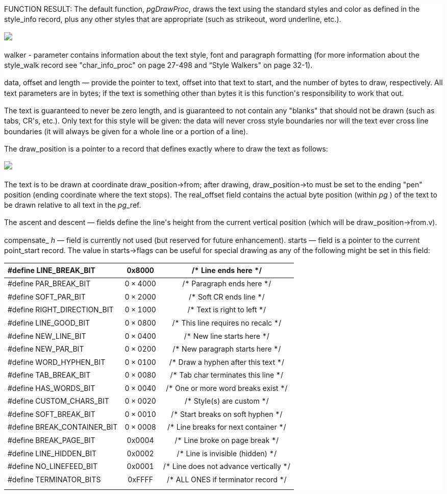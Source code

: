 FUNCTION RESULT: The default function, $p g D r a w P r o c$, draws the text using the standard styles and color as defined in the style_info record, plus any other styles that are appropriate (such as strikeout, word underline, etc.).

![](https://cdn.mathpix.com/cropped/2024_04_30_f87dba95664e91f9803eg-503.jpg?height=191&width=1189&top_left_y=946&top_left_x=448)

walker - parameter contains information about the text style, font and paragraph formatting (for more information about the style_walk record see "char_info_proc" on page 27-498 and “Style Walkers" on page 32-1).

data, offset and length — provide the pointer to text, offset into that text to start, and the number of bytes to draw, respectively. All text parameters are in bytes; if the text is something other than bytes it is this function's responsibility to work that out.

The text is guaranteed to never be zero length, and is guaranteed to not contain any "blanks" that should not be drawn (such as tabs, CR's, etc.). Only text for this style will be given: the data will never cross style boundaries nor will the text ever cross line boundaries (it will always be given for a whole line or a portion of a line).

The draw_position is a pointer to a record that defines exactly where to draw the text as follows:

![](https://cdn.mathpix.com/cropped/2024_04_30_f87dba95664e91f9803eg-504.jpg?height=846&width=1161&top_left_y=265&top_left_x=434)

The text is to be drawn at coordinate draw_position->from; after drawing, draw_position->to must be set to the ending "pen" position (ending coordinate where the text stops). The real_offset field contains the actual byte position (within $p g$ ) of the text to be drawn relative to all text in the $p g \_$ref.

The ascent and descent — fields define the line's height from the current vertical position (which will be draw_position->from.v).

compensate_ $h$ — field is currently not used (but reserved for future enhancement).
starts — field is a pointer to the current point_start record. The value in starts->flags can be useful for special drawing as any of the following might be set in this field:

| \#define LINE_BREAK_BIT | 0x8000 | /* Line ends here */ |
| :--- | :---: | :---: |
| \#define PAR_BREAK_BIT | $0 \times 4000$ | /* Paragraph ends here */ |
| \#define SOFT_PAR_BIT | $0 \times 2000$ | /* Soft CR ends line */ |
| \#define RIGHT_DIRECTION_BIT | $0 \times 1000$ | /* Text is right to left */ |
| \#define LINE_GOOD_BIT | $0 \times 0800$ | /* This line requires no recalc */ |
| \#define NEW_LINE_BIT | $0 \times 0400$ | /* New line starts here */ |
| \#define NEW_PAR_BIT | $0 \times 0200$ | /* New paragraph starts here */ |
| \#define WORD_HYPHEN_BIT | $0 \times 0100$ | /* Draw a hyphen after this text */ |
| \#define TAB_BREAK_BIT | $0 \times 0080$ | /* Tab char terminates this line */ |
| \#define HAS_WORDS_BIT | $0 \times 0040$ | /* One or more word breaks exist */ |
| \#define CUSTOM_CHARS_BIT | $0 \times 0020$ | /* Style(s) are custom */ |
| \#define SOFT_BREAK_BIT | $0 \times 0010$ | /* Start breaks on soft hyphen */ |
| \#define BREAK_CONTAINER_BIT | $0 \times 0008$ | /* Line breaks for next container */ |
| \#define BREAK_PAGE_BIT | 0x0004 | /* Line broke on page break */ |
| \#define LINE_HIDDEN_BIT | 0x0002 | /* Line is invisible (hidden) */ |
| \#define NO_LINEFEED_BIT | 0x0001 | /* Line does not advance vertically */ |
| \#define TERMINATOR_BITS | 0xFFFF | /* ALL ONES if terminator record */ |
|  |  |  |
